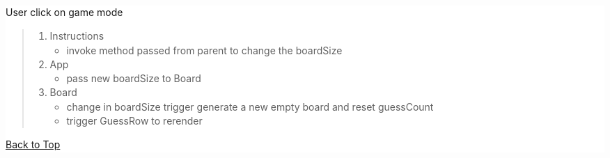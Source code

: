 User click on game mode
> 1. Instructions
>    - invoke method passed from parent to change the boardSize
> 2. App
>    - pass new boardSize to Board
> 3. Board
>    - change in boardSize trigger generate a new empty board and reset guessCount
>    - trigger GuessRow to rerender

[Back to Top](#mastermind)